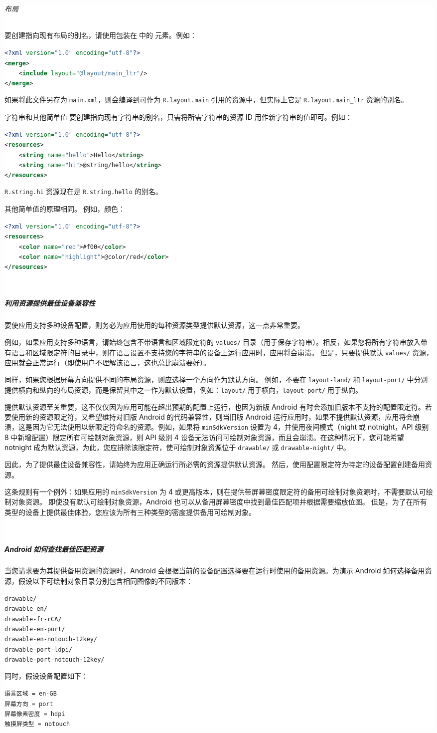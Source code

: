###### 布局
要创建指向现有布局的别名，请使用包装在 <merge> 中的 <include> 元素。例如：
```xml
<?xml version="1.0" encoding="utf-8"?>
<merge>
    <include layout="@layout/main_ltr"/>
</merge>
```
如果将此文件另存为 `main.xml`，则会编译到可作为 `R.layout.main` 引用的资源中，但实际上它是 `R.layout.main_ltr` 资源的别名。

字符串和其他简单值
要创建指向现有字符串的别名，只需将所需字符串的资源 ID 用作新字符串的值即可。例如：
```xml
<?xml version="1.0" encoding="utf-8"?>
<resources>
    <string name="hello">Hello</string>
    <string name="hi">@string/hello</string>
</resources>
```
`R.string.hi` 资源现在是 `R.string.hello` 的别名。

其他简单值的原理相同。 例如，颜色：
```xml
<?xml version="1.0" encoding="utf-8"?>
<resources>
    <color name="red">#f00</color>
    <color name="highlight">@color/red</color>
</resources>
```
<br>

##### 利用资源提供最佳设备兼容性
要使应用支持多种设备配置，则务必为应用使用的每种资源类型提供默认资源，这一点非常重要。

例如，如果应用支持多种语言，请始终包含不带语言和区域限定符的 `values/` 目录（用于保存字符串）。相反，如果您将所有字符串放入带有语言和区域限定符的目录中，则在语言设置不支持您的字符串的设备上运行应用时，应用将会崩溃。 但是，只要提供默认 `values/` 资源，应用就会正常运行（即使用户不理解该语言，这也总比崩溃要好）。

同样，如果您根据屏幕方向提供不同的布局资源，则应选择一个方向作为默认方向。 例如，不要在 `layout-land/` 和 `layout-port/` 中分别提供横向和纵向的布局资源，而是保留其中之一作为默认设置，例如：`layout/` 用于横向，`layout-port/` 用于纵向。

提供默认资源至关重要，这不仅仅因为应用可能在超出预期的配置上运行，也因为新版 Android 有时会添加旧版本不支持的配置限定符。若要使用新的资源限定符，又希望维持对旧版 Android 的代码兼容性，则当旧版 Android 运行应用时，如果不提供默认资源，应用将会崩溃，这是因为它无法使用以新限定符命名的资源。例如，如果将 `minSdkVersion` 设置为 4，并使用夜间模式（night 或 notnight，API 级别 8 中新增配置）限定所有可绘制对象资源，则 API 级别 4 设备无法访问可绘制对象资源，而且会崩溃。在这种情况下，您可能希望 notnight 成为默认资源，为此，您应排除该限定符，使可绘制对象资源位于 `drawable/` 或 `drawable-night/` 中。

因此，为了提供最佳设备兼容性，请始终为应用正确运行所必需的资源提供默认资源。 然后，使用配置限定符为特定的设备配置创建备用资源。

这条规则有一个例外：如果应用的 `minSdkVersion` 为 4 或更高版本，则在提供带屏幕密度限定符的备用可绘制对象资源时，不需要默认可绘制对象资源。 即使没有默认可绘制对象资源，Android 也可以从备用屏幕密度中找到最佳匹配项并根据需要缩放位图。 但是，为了在所有类型的设备上提供最佳体验，您应该为所有三种类型的密度提供备用可绘制对象。

<br>

##### Android 如何查找最佳匹配资源
当您请求要为其提供备用资源的资源时，Android 会根据当前的设备配置选择要在运行时使用的备用资源。为演示 Android 如何选择备用资源，假设以下可绘制对象目录分别包含相同图像的不同版本：
```
drawable/
drawable-en/
drawable-fr-rCA/
drawable-en-port/
drawable-en-notouch-12key/
drawable-port-ldpi/
drawable-port-notouch-12key/
```
同时，假设设备配置如下：
```
语言区域 = en-GB 
屏幕方向 = port 
屏幕像素密度 = hdpi 
触摸屏类型 = notouch 
```